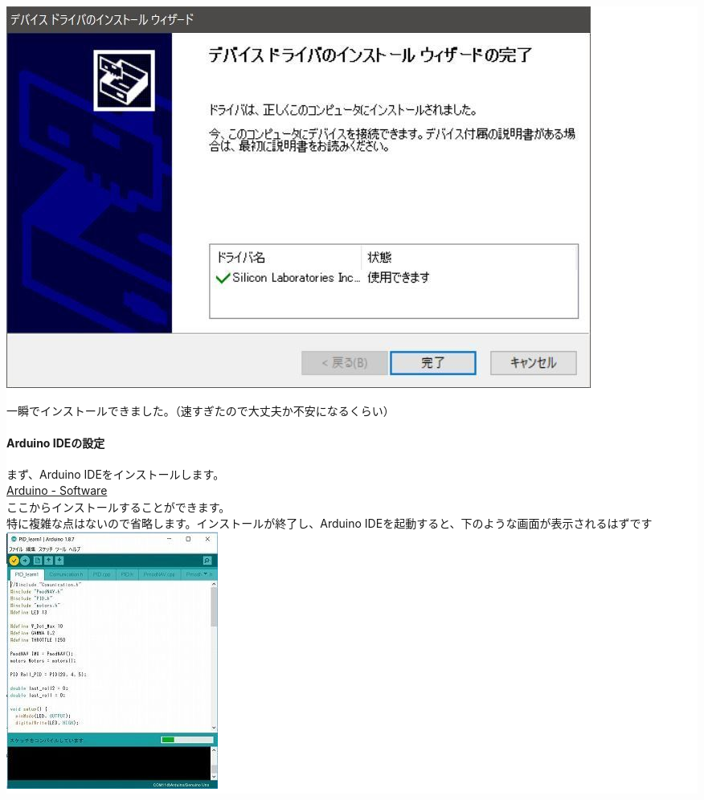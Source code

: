 ![f:id:pythonjacascript:20200519030454j:plain](/images/ppythonjacascript2020051920200519030454.jpg "f:id:pythonjacascript:20200519030454j:plain")

一瞬でインストールできました。（速すぎたので大丈夫か不安になるくらい）  
  
  
#### Arduino IDEの設定

まず、Arduino IDEをインストールします。  
[Arduino - Software](https://www.arduino.cc/en/Main/Software)  
ここからインストールすることができます。  
特に複雑な点はないので省略します。インストールが終了し、Arduino IDEを起動すると、下のような画面が表示されるはずです  
![f:id:pythonjacascript:20181024172314j:plain](/images/ppythonjacascript2018102420181024172314.jpg "f:id:pythonjacascript:20181024172314j:plain")
  